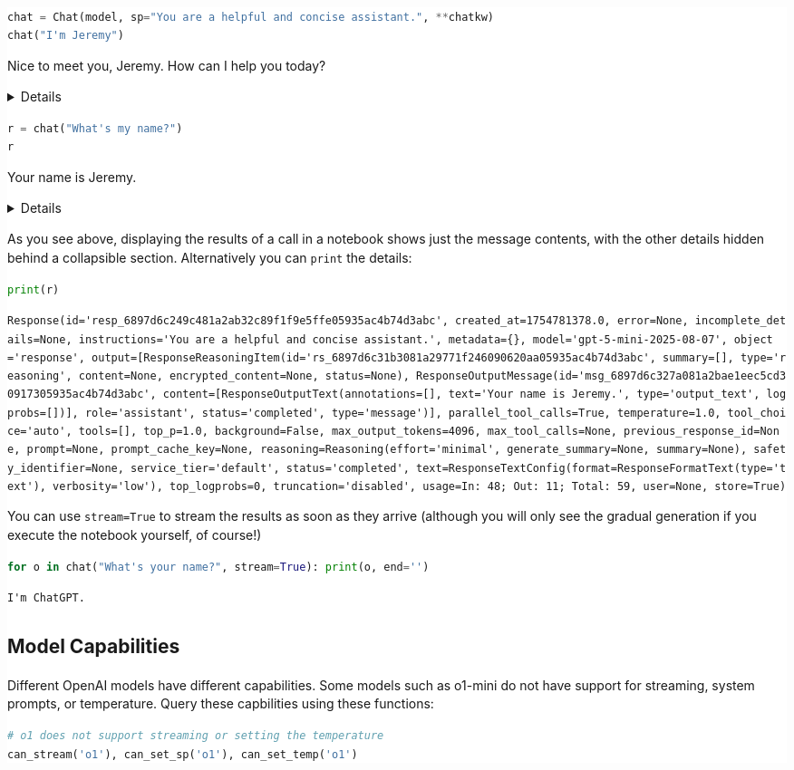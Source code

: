 ``` python
chat = Chat(model, sp="You are a helpful and concise assistant.", **chatkw)
chat("I'm Jeremy")
```

Nice to meet you, Jeremy. How can I help you today?

<details></details>

``` python
r = chat("What's my name?")
r
```

Your name is Jeremy.

<details></details>

As you see above, displaying the results of a call in a notebook shows
just the message contents, with the other details hidden behind a
collapsible section. Alternatively you can `print` the details:

``` python
print(r)
```

    Response(id='resp_6897d6c249c481a2ab32c89f1f9e5ffe05935ac4b74d3abc', created_at=1754781378.0, error=None, incomplete_details=None, instructions='You are a helpful and concise assistant.', metadata={}, model='gpt-5-mini-2025-08-07', object='response', output=[ResponseReasoningItem(id='rs_6897d6c31b3081a29771f246090620aa05935ac4b74d3abc', summary=[], type='reasoning', content=None, encrypted_content=None, status=None), ResponseOutputMessage(id='msg_6897d6c327a081a2bae1eec5cd30917305935ac4b74d3abc', content=[ResponseOutputText(annotations=[], text='Your name is Jeremy.', type='output_text', logprobs=[])], role='assistant', status='completed', type='message')], parallel_tool_calls=True, temperature=1.0, tool_choice='auto', tools=[], top_p=1.0, background=False, max_output_tokens=4096, max_tool_calls=None, previous_response_id=None, prompt=None, prompt_cache_key=None, reasoning=Reasoning(effort='minimal', generate_summary=None, summary=None), safety_identifier=None, service_tier='default', status='completed', text=ResponseTextConfig(format=ResponseFormatText(type='text'), verbosity='low'), top_logprobs=0, truncation='disabled', usage=In: 48; Out: 11; Total: 59, user=None, store=True)

You can use `stream=True` to stream the results as soon as they arrive
(although you will only see the gradual generation if you execute the
notebook yourself, of course!)

``` python
for o in chat("What's your name?", stream=True): print(o, end='')
```

    I'm ChatGPT.

## Model Capabilities

Different OpenAI models have different capabilities. Some models such as
o1-mini do not have support for streaming, system prompts, or
temperature. Query these capbilities using these functions:

``` python
# o1 does not support streaming or setting the temperature
can_stream('o1'), can_set_sp('o1'), can_set_temp('o1')
```
